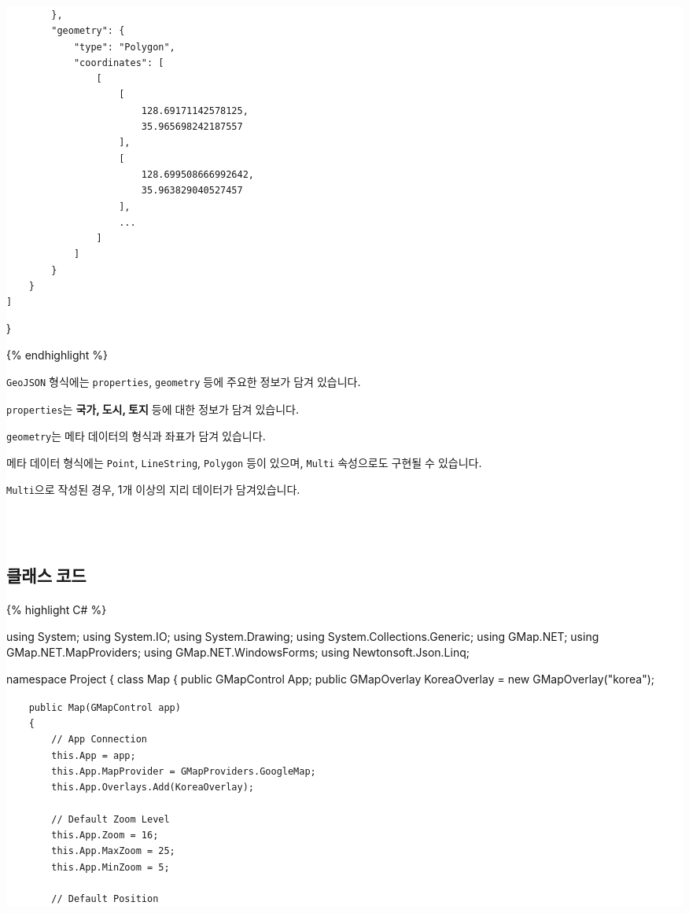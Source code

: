             },
            "geometry": {
                "type": "Polygon",
                "coordinates": [
                    [
                        [
                            128.69171142578125,
                            35.965698242187557
                        ],
                        [
                            128.699508666992642,
                            35.963829040527457
                        ],
                        ...
                    ]
                ]
            }
        }
    ]
}

{% endhighlight %}

`GeoJSON` 형식에는 `properties`, `geometry` 등에 주요한 정보가 담겨 있습니다.

`properties`는 **국가, 도시, 토지** 등에 대한 정보가 담겨 있습니다.

`geometry`는 메타 데이터의 형식과 좌표가 담겨 있습니다.

메타 데이터 형식에는 `Point`, `LineString`, `Polygon` 등이 있으며, `Multi` 속성으로도 구현될 수 있습니다.

`Multi`으로 작성된 경우, 1개 이상의 지리 데이터가 담겨있습니다.

<br>
<br>

## 클래스 코드

{% highlight C# %}

using System;
using System.IO;
using System.Drawing;
using System.Collections.Generic;
using GMap.NET;
using GMap.NET.MapProviders;
using GMap.NET.WindowsForms;
using Newtonsoft.Json.Linq;

namespace Project
{
    class Map
    {
        public GMapControl App;
        public GMapOverlay KoreaOverlay = new GMapOverlay("korea");

        public Map(GMapControl app)
        {
            // App Connection
            this.App = app;
            this.App.MapProvider = GMapProviders.GoogleMap;
            this.App.Overlays.Add(KoreaOverlay);

            // Default Zoom Level
            this.App.Zoom = 16;
            this.App.MaxZoom = 25;
            this.App.MinZoom = 5;

            // Default Position